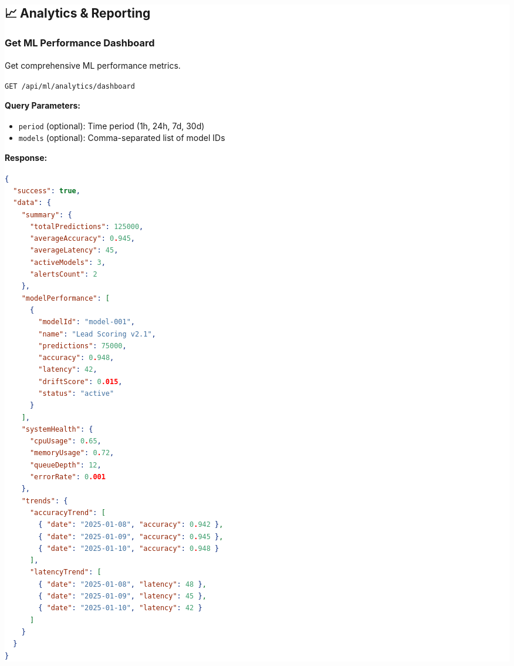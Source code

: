 ## 📈 Analytics & Reporting

### Get ML Performance Dashboard
Get comprehensive ML performance metrics.

```http
GET /api/ml/analytics/dashboard
```

**Query Parameters:**
- `period` (optional): Time period (1h, 24h, 7d, 30d)
- `models` (optional): Comma-separated list of model IDs

**Response:**
```json
{
  "success": true,
  "data": {
    "summary": {
      "totalPredictions": 125000,
      "averageAccuracy": 0.945,
      "averageLatency": 45,
      "activeModels": 3,
      "alertsCount": 2
    },
    "modelPerformance": [
      {
        "modelId": "model-001",
        "name": "Lead Scoring v2.1",
        "predictions": 75000,
        "accuracy": 0.948,
        "latency": 42,
        "driftScore": 0.015,
        "status": "active"
      }
    ],
    "systemHealth": {
      "cpuUsage": 0.65,
      "memoryUsage": 0.72,
      "queueDepth": 12,
      "errorRate": 0.001
    },
    "trends": {
      "accuracyTrend": [
        { "date": "2025-01-08", "accuracy": 0.942 },
        { "date": "2025-01-09", "accuracy": 0.945 },
        { "date": "2025-01-10", "accuracy": 0.948 }
      ],
      "latencyTrend": [
        { "date": "2025-01-08", "latency": 48 },
        { "date": "2025-01-09", "latency": 45 },
        { "date": "2025-01-10", "latency": 42 }
      ]
    }
  }
}
```
